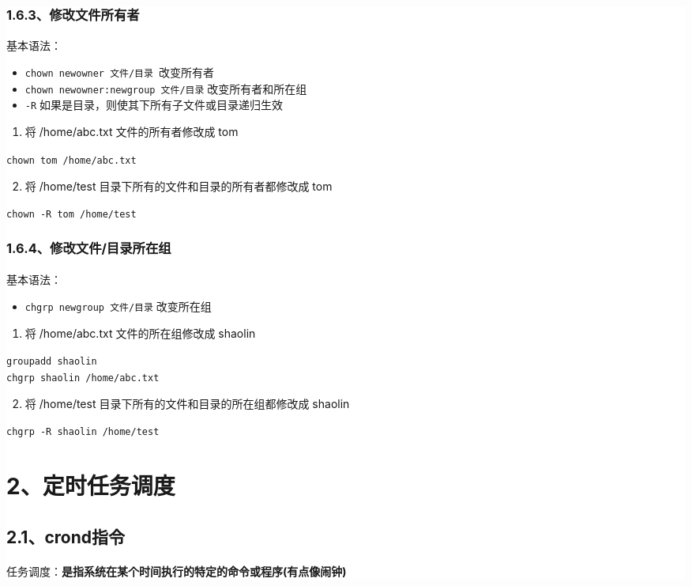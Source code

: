 

### 1.6.3、修改文件所有者

基本语法：

- `chown newowner 文件/目录 `改变所有者
- `chown newowner:newgroup 文件/目录` 改变所有者和所在组
- `-R` 如果是目录，则使其下所有子文件或目录递归生效

1. 将 /home/abc.txt 文件的所有者修改成 tom

```
chown tom /home/abc.txt
```

2. 将 /home/test 目录下所有的文件和目录的所有者都修改成 tom

```
chown -R tom /home/test
```







### 1.6.4、修改文件/目录所在组

基本语法：

- `chgrp newgroup 文件/目录` 改变所在组

1. 将 /home/abc.txt 文件的所在组修改成 shaolin

```
groupadd shaolin
chgrp shaolin /home/abc.txt
```

2. 将 /home/test 目录下所有的文件和目录的所在组都修改成 shaolin

```
chgrp -R shaolin /home/test
```













# 2、定时任务调度

## 2.1、crond指令

任务调度：**是指系统在某个时间执行的特定的命令或程序(有点像闹钟)**
